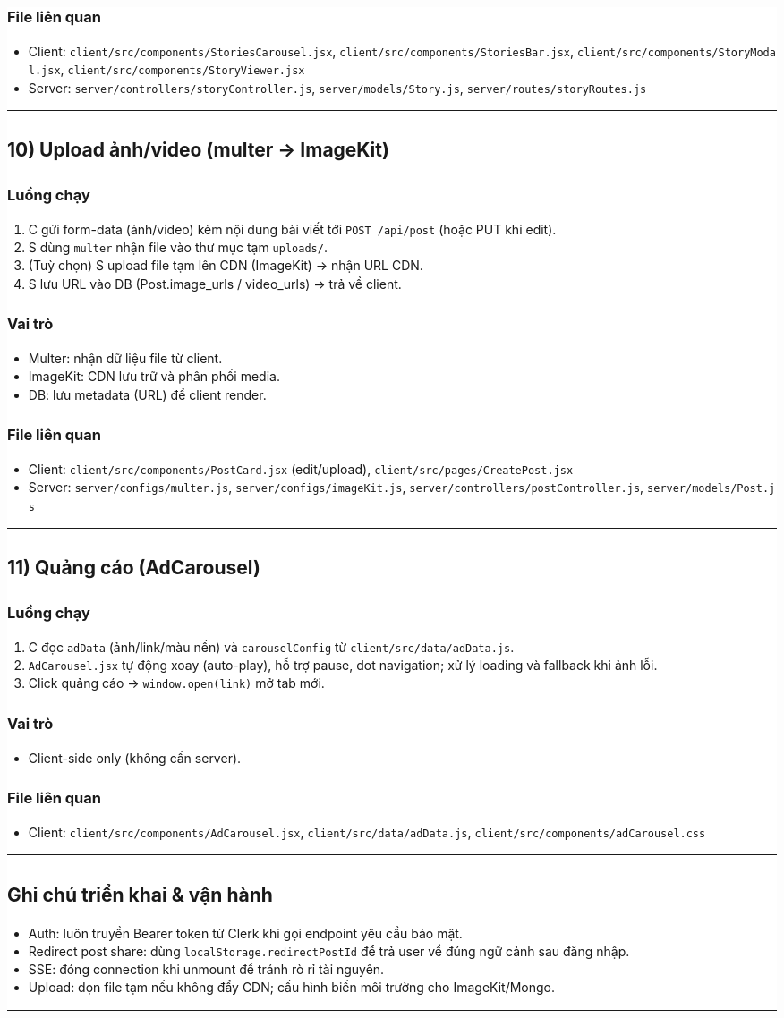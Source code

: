 ### File liên quan
- Client: `client/src/components/StoriesCarousel.jsx`, `client/src/components/StoriesBar.jsx`, `client/src/components/StoryModal.jsx`, `client/src/components/StoryViewer.jsx`
- Server: `server/controllers/storyController.js`, `server/models/Story.js`, `server/routes/storyRoutes.js`

---

## 10) Upload ảnh/video (multer → ImageKit)

### Luồng chạy
1. C gửi form-data (ảnh/video) kèm nội dung bài viết tới `POST /api/post` (hoặc PUT khi edit).
2. S dùng `multer` nhận file vào thư mục tạm `uploads/`.
3. (Tuỳ chọn) S upload file tạm lên CDN (ImageKit) → nhận URL CDN.
4. S lưu URL vào DB (Post.image_urls / video_urls) → trả về client.

### Vai trò
- Multer: nhận dữ liệu file từ client.
- ImageKit: CDN lưu trữ và phân phối media.
- DB: lưu metadata (URL) để client render.

### File liên quan
- Client: `client/src/components/PostCard.jsx` (edit/upload), `client/src/pages/CreatePost.jsx`
- Server: `server/configs/multer.js`, `server/configs/imageKit.js`, `server/controllers/postController.js`, `server/models/Post.js`

---

## 11) Quảng cáo (AdCarousel)

### Luồng chạy
1. C đọc `adData` (ảnh/link/màu nền) và `carouselConfig` từ `client/src/data/adData.js`.
2. `AdCarousel.jsx` tự động xoay (auto-play), hỗ trợ pause, dot navigation; xử lý loading và fallback khi ảnh lỗi.
3. Click quảng cáo → `window.open(link)` mở tab mới.

### Vai trò
- Client-side only (không cần server).

### File liên quan
- Client: `client/src/components/AdCarousel.jsx`, `client/src/data/adData.js`, `client/src/components/adCarousel.css`

---

## Ghi chú triển khai & vận hành
- Auth: luôn truyền Bearer token từ Clerk khi gọi endpoint yêu cầu bảo mật.
- Redirect post share: dùng `localStorage.redirectPostId` để trả user về đúng ngữ cảnh sau đăng nhập.
- SSE: đóng connection khi unmount để tránh rò rỉ tài nguyên.
- Upload: dọn file tạm nếu không đẩy CDN; cấu hình biến môi trường cho ImageKit/Mongo.

---